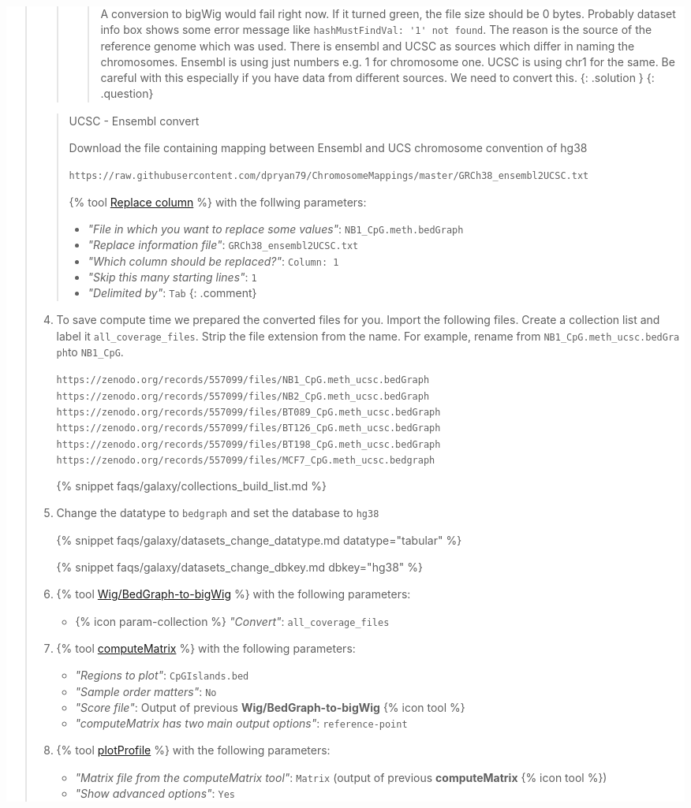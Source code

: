>    > > <solution-title></solution-title>
>    > > A conversion to bigWig would fail right now. If it turned green, the file size should be 0 bytes. Probably dataset info box shows some error message like `hashMustFindVal: '1' not found`. The reason is the source of the reference genome which was used. There is ensembl and UCSC as sources which differ in naming the chromosomes. Ensembl is using just numbers e.g. 1 for chromosome one. UCSC is using chr1 for the same. Be careful with this especially if you have data from different sources. We need to convert this.
>    > {: .solution }
>    {: .question}
>
>    > <comment-title>UCSC - Ensembl convert</comment-title>
>    >
>    >
>    > Download the file containing mapping between Ensembl and UCS chromosome convention of hg38
>    >
>    > ```
>    > https://raw.githubusercontent.com/dpryan79/ChromosomeMappings/master/GRCh38_ensembl2UCSC.txt
>    > ```
>    >
>    > {% tool [Replace column](toolshed.g2.bx.psu.edu/repos/bgruening/replace_column_by_key_value_file/replace_column_with_key_value_file/0.2) %} with the follwing parameters:
>    >    - *"File in which you want to replace some values"*: `NB1_CpG.meth.bedGraph`
>    >    - *"Replace information file"*: `GRCh38_ensembl2UCSC.txt`
>    >    - *"Which column should be replaced?"*: `Column: 1`
>    >    - *"Skip this many starting lines"*: `1`
>    >    - *"Delimited by"*: `Tab`
>    {: .comment}
>
> 4. To save compute time we prepared the converted files for you. Import the following files. Create a collection list and label it `all_coverage_files`. Strip the file extension from the name. For example, rename from `NB1_CpG.meth_ucsc.bedGraph`to `NB1_CpG`.
>
>    ```
>    https://zenodo.org/records/557099/files/NB1_CpG.meth_ucsc.bedGraph
>    https://zenodo.org/records/557099/files/NB2_CpG.meth_ucsc.bedGraph
>    https://zenodo.org/records/557099/files/BT089_CpG.meth_ucsc.bedGraph
>    https://zenodo.org/records/557099/files/BT126_CpG.meth_ucsc.bedGraph
>    https://zenodo.org/records/557099/files/BT198_CpG.meth_ucsc.bedGraph
>    https://zenodo.org/records/557099/files/MCF7_CpG.meth_ucsc.bedgraph
>    ```
>
>    {% snippet faqs/galaxy/collections_build_list.md %}
>
> 5. Change the datatype to `bedgraph` and set the database to `hg38`
>
>    {% snippet faqs/galaxy/datasets_change_datatype.md datatype="tabular" %}
>
>    {% snippet faqs/galaxy/datasets_change_dbkey.md dbkey="hg38" %}
>
> 6. {% tool [Wig/BedGraph-to-bigWig](wig_to_bigWig) %} with the following parameters:
>    - {% icon param-collection %} *"Convert"*: `all_coverage_files`
>
> 7. {% tool [computeMatrix](toolshed.g2.bx.psu.edu/repos/bgruening/deeptools_compute_matrix/deeptools_compute_matrix/3.5.4+galaxy0) %} with the following parameters:
>    - *"Regions to plot"*: `CpGIslands.bed`
>    - *"Sample order matters"*: `No`
>    - *"Score file"*: Output of previous **Wig/BedGraph-to-bigWig** {% icon tool %}
>    - *"computeMatrix has two main output options"*: `reference-point`
>
> 8. {% tool [plotProfile](toolshed.g2.bx.psu.edu/repos/bgruening/deeptools_plot_profile/deeptools_plot_profile/3.5.4+galaxy0) %} with the following parameters:
>    - *"Matrix file from the computeMatrix tool"*: `Matrix` (output of previous **computeMatrix** {% icon tool %})
>    - *"Show advanced options"*: `Yes`